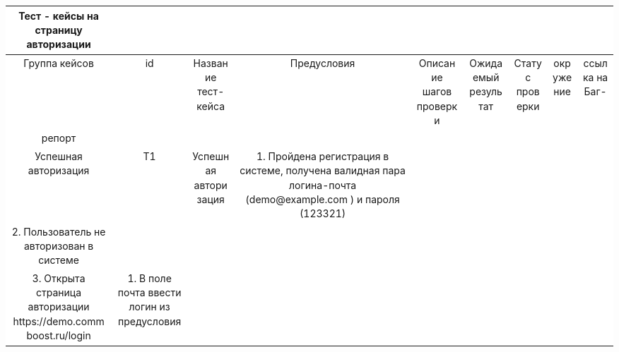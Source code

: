 | Тест \- кейсы на страницу авторизации                                                                                                                                             |                                                                                                                                                         |                                                                                                                 |                                                                                                                      |                                                                                                                                      |                                                    |                 |           |                 |
|:---------------------------------------------------------------------------------------------------------------------------------------------------------------------------------:|:-------------------------------------------------------------------------------------------------------------------------------------------------------:|:---------------------------------------------------------------------------------------------------------------:|:--------------------------------------------------------------------------------------------------------------------:|:------------------------------------------------------------------------------------------------------------------------------------:|:--------------------------------------------------:|:---------------:|:---------:|:---------------:|
| Группа кейсов                                                                                                                                                                     | id                                                                                                                                                      | Название тест\-кейса                                                                                            | Предусловия                                                                                                          | Описание шагов проверки                                                                                                              | Ожидаемый результат                                | Статус проверки | окружение | ссылка на Баг\- |
| репорт                                                                                                                                                                            |                                                                                                                                                         |                                                                                                                 |                                                                                                                      |                                                                                                                                      |                                                    |                 |           |                 |
| Успешная авторизация                                                                                                                                                              | T1                                                                                                                                                      | Успешная авторизация                                                                                            | 1\. Пройдена регистрация в системе, получена валидная пара логина\-почта  \(demo@example\.com \) и пароля \(123321\) |                                                                                                                                      |                                                    |                 |           |                 |
| 2\. Пользователь не авторизован в системе                                                                                                                                         |                                                                                                                                                         |                                                                                                                 |                                                                                                                      |                                                                                                                                      |                                                    |                 |           |                 |
| 3\. Открыта страница авторизации   https://demo\.commboost\.ru/login                                                                                                              | 1\. В поле почта ввести  логин из предусловия                                                                                                           |                                                                                                                 |                                                                                                                      |                                                                                                                                      |                                                    |                 |           |                 |